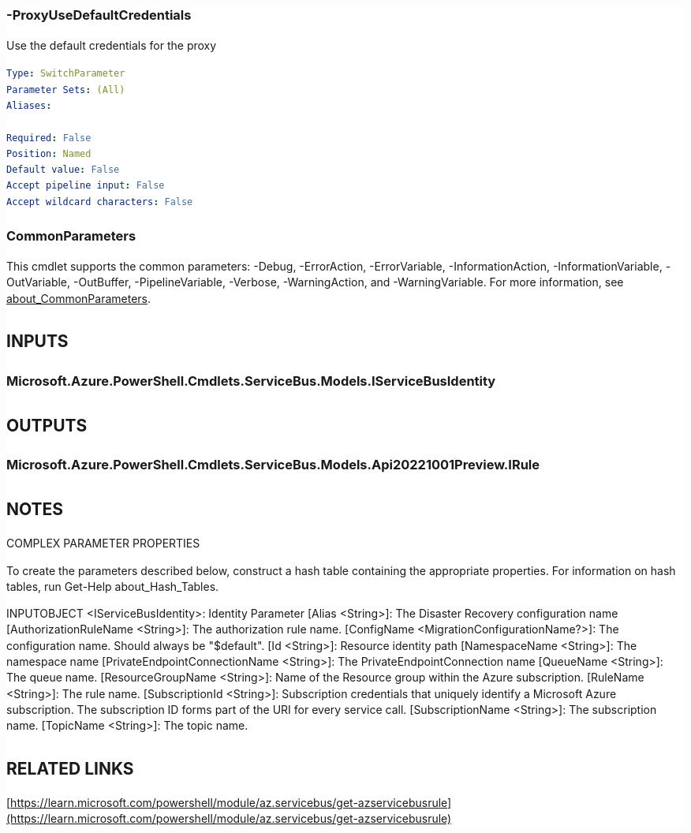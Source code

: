### -ProxyUseDefaultCredentials
Use the default credentials for the proxy

```yaml
Type: SwitchParameter
Parameter Sets: (All)
Aliases:

Required: False
Position: Named
Default value: False
Accept pipeline input: False
Accept wildcard characters: False
```

### CommonParameters
This cmdlet supports the common parameters: -Debug, -ErrorAction, -ErrorVariable, -InformationAction, -InformationVariable, -OutVariable, -OutBuffer, -PipelineVariable, -Verbose, -WarningAction, and -WarningVariable. For more information, see [about_CommonParameters](http://go.microsoft.com/fwlink/?LinkID=113216).

## INPUTS

### Microsoft.Azure.PowerShell.Cmdlets.ServiceBus.Models.IServiceBusIdentity
## OUTPUTS

### Microsoft.Azure.PowerShell.Cmdlets.ServiceBus.Models.Api20221001Preview.IRule
## NOTES
COMPLEX PARAMETER PROPERTIES

To create the parameters described below, construct a hash table containing the appropriate properties.
For information on hash tables, run Get-Help about_Hash_Tables.

INPUTOBJECT \<IServiceBusIdentity\>: Identity Parameter
  \[Alias \<String\>\]: The Disaster Recovery configuration name
  \[AuthorizationRuleName \<String\>\]: The authorization rule name.
  \[ConfigName \<MigrationConfigurationName?\>\]: The configuration name.
Should always be "$default".
  \[Id \<String\>\]: Resource identity path
  \[NamespaceName \<String\>\]: The namespace name
  \[PrivateEndpointConnectionName \<String\>\]: The PrivateEndpointConnection name
  \[QueueName \<String\>\]: The queue name.
  \[ResourceGroupName \<String\>\]: Name of the Resource group within the Azure subscription.
  \[RuleName \<String\>\]: The rule name.
  \[SubscriptionId \<String\>\]: Subscription credentials that uniquely identify a Microsoft Azure subscription.
The subscription ID forms part of the URI for every service call.
  \[SubscriptionName \<String\>\]: The subscription name.
  \[TopicName \<String\>\]: The topic name.

## RELATED LINKS

[https://learn.microsoft.com/powershell/module/az.servicebus/get-azservicebusrule](https://learn.microsoft.com/powershell/module/az.servicebus/get-azservicebusrule)

